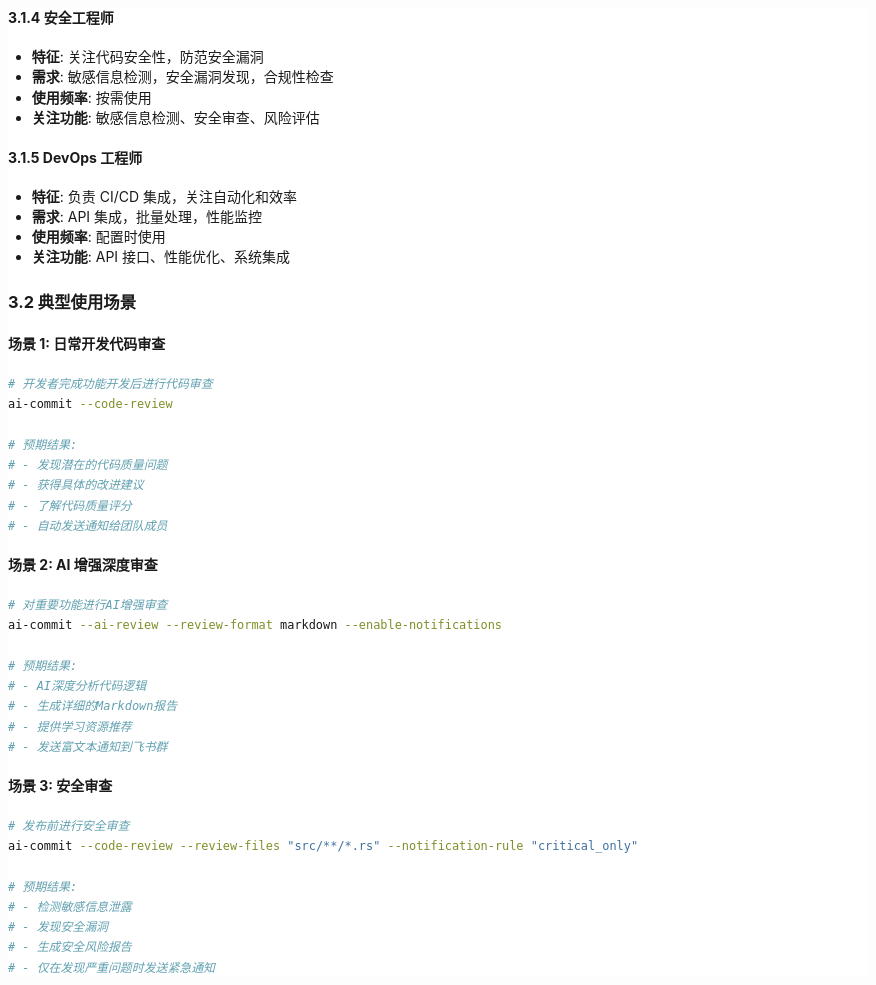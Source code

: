 #### 3.1.4 安全工程师

- **特征**: 关注代码安全性，防范安全漏洞
- **需求**: 敏感信息检测，安全漏洞发现，合规性检查
- **使用频率**: 按需使用
- **关注功能**: 敏感信息检测、安全审查、风险评估

#### 3.1.5 DevOps 工程师

- **特征**: 负责 CI/CD 集成，关注自动化和效率
- **需求**: API 集成，批量处理，性能监控
- **使用频率**: 配置时使用
- **关注功能**: API 接口、性能优化、系统集成

### 3.2 典型使用场景

#### 场景 1: 日常开发代码审查

```bash
# 开发者完成功能开发后进行代码审查
ai-commit --code-review

# 预期结果:
# - 发现潜在的代码质量问题
# - 获得具体的改进建议
# - 了解代码质量评分
# - 自动发送通知给团队成员
```

#### 场景 2: AI 增强深度审查

```bash
# 对重要功能进行AI增强审查
ai-commit --ai-review --review-format markdown --enable-notifications

# 预期结果:
# - AI深度分析代码逻辑
# - 生成详细的Markdown报告
# - 提供学习资源推荐
# - 发送富文本通知到飞书群
```

#### 场景 3: 安全审查

```bash
# 发布前进行安全审查
ai-commit --code-review --review-files "src/**/*.rs" --notification-rule "critical_only"

# 预期结果:
# - 检测敏感信息泄露
# - 发现安全漏洞
# - 生成安全风险报告
# - 仅在发现严重问题时发送紧急通知
```
